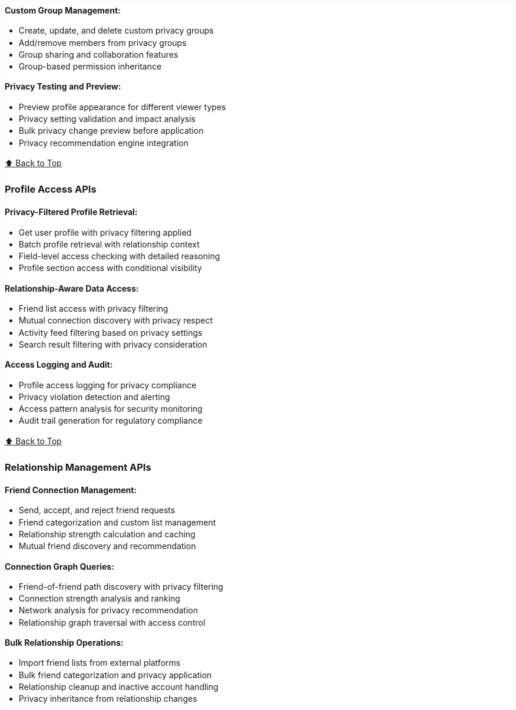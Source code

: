 **Custom Group Management:**
- Create, update, and delete custom privacy groups
- Add/remove members from privacy groups
- Group sharing and collaboration features
- Group-based permission inheritance

**Privacy Testing and Preview:**
- Preview profile appearance for different viewer types
- Privacy setting validation and impact analysis
- Bulk privacy change preview before application
- Privacy recommendation engine integration

[⬆️ Back to Top](#--table-of-contents)

### Profile Access APIs

**Privacy-Filtered Profile Retrieval:**
- Get user profile with privacy filtering applied
- Batch profile retrieval with relationship context
- Field-level access checking with detailed reasoning
- Profile section access with conditional visibility

**Relationship-Aware Data Access:**
- Friend list access with privacy filtering
- Mutual connection discovery with privacy respect
- Activity feed filtering based on privacy settings
- Search result filtering with privacy consideration

**Access Logging and Audit:**
- Profile access logging for privacy compliance
- Privacy violation detection and alerting
- Access pattern analysis for security monitoring
- Audit trail generation for regulatory compliance

[⬆️ Back to Top](#--table-of-contents)

### Relationship Management APIs

**Friend Connection Management:**
- Send, accept, and reject friend requests
- Friend categorization and custom list management
- Relationship strength calculation and caching
- Mutual friend discovery and recommendation

**Connection Graph Queries:**
- Friend-of-friend path discovery with privacy filtering
- Connection strength analysis and ranking
- Network analysis for privacy recommendation
- Relationship graph traversal with access control

**Bulk Relationship Operations:**
- Import friend lists from external platforms
- Bulk friend categorization and privacy application
- Relationship cleanup and inactive account handling
- Privacy inheritance from relationship changes
